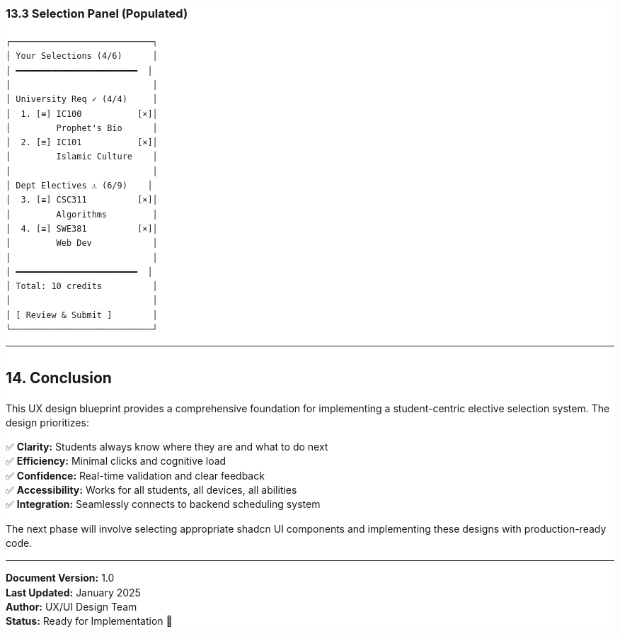 ### 13.3 Selection Panel (Populated)

```
┌────────────────────────────┐
│ Your Selections (4/6)      │
│ ━━━━━━━━━━━━━━━━━━━━━━━━  │
│                            │
│ University Req ✓ (4/4)     │
│  1. [≡] IC100           [×]│
│         Prophet's Bio      │
│  2. [≡] IC101           [×]│
│         Islamic Culture    │
│                            │
│ Dept Electives ⚠️ (6/9)    │
│  3. [≡] CSC311          [×]│
│         Algorithms         │
│  4. [≡] SWE381          [×]│
│         Web Dev            │
│                            │
│ ━━━━━━━━━━━━━━━━━━━━━━━━  │
│ Total: 10 credits          │
│                            │
│ [ Review & Submit ]        │
└────────────────────────────┘
```

---

## 14. Conclusion

This UX design blueprint provides a comprehensive foundation for implementing a student-centric elective selection system. The design prioritizes:

✅ **Clarity:** Students always know where they are and what to do next  
✅ **Efficiency:** Minimal clicks and cognitive load  
✅ **Confidence:** Real-time validation and clear feedback  
✅ **Accessibility:** Works for all students, all devices, all abilities  
✅ **Integration:** Seamlessly connects to backend scheduling system

The next phase will involve selecting appropriate shadcn UI components and implementing these designs with production-ready code.

---

**Document Version:** 1.0  
**Last Updated:** January 2025  
**Author:** UX/UI Design Team  
**Status:** Ready for Implementation 🚀
